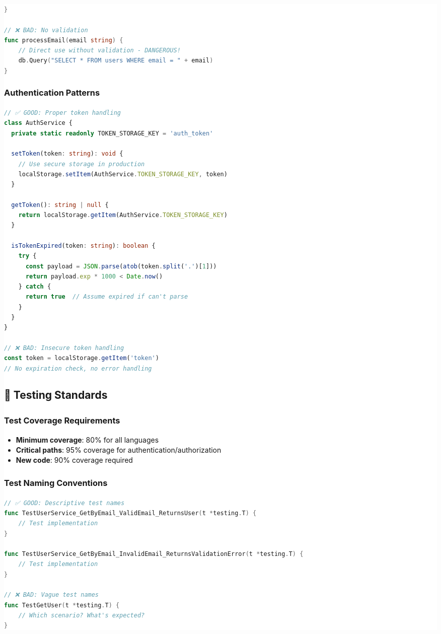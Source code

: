 ```go
}

// ❌ BAD: No validation
func processEmail(email string) {
    // Direct use without validation - DANGEROUS!
    db.Query("SELECT * FROM users WHERE email = " + email)
}
```

### **Authentication Patterns**
```typescript
// ✅ GOOD: Proper token handling
class AuthService {
  private static readonly TOKEN_STORAGE_KEY = 'auth_token'
  
  setToken(token: string): void {
    // Use secure storage in production
    localStorage.setItem(AuthService.TOKEN_STORAGE_KEY, token)
  }
  
  getToken(): string | null {
    return localStorage.getItem(AuthService.TOKEN_STORAGE_KEY)
  }
  
  isTokenExpired(token: string): boolean {
    try {
      const payload = JSON.parse(atob(token.split('.')[1]))
      return payload.exp * 1000 < Date.now()
    } catch {
      return true  // Assume expired if can't parse
    }
  }
}

// ❌ BAD: Insecure token handling
const token = localStorage.getItem('token')
// No expiration check, no error handling
```

## 🧪 **Testing Standards**

### **Test Coverage Requirements**
- **Minimum coverage**: 80% for all languages
- **Critical paths**: 95% coverage for authentication/authorization
- **New code**: 90% coverage required

### **Test Naming Conventions**
```go
// ✅ GOOD: Descriptive test names
func TestUserService_GetByEmail_ValidEmail_ReturnsUser(t *testing.T) {
    // Test implementation
}

func TestUserService_GetByEmail_InvalidEmail_ReturnsValidationError(t *testing.T) {
    // Test implementation
}

// ❌ BAD: Vague test names
func TestGetUser(t *testing.T) {
    // Which scenario? What's expected?
}
```
